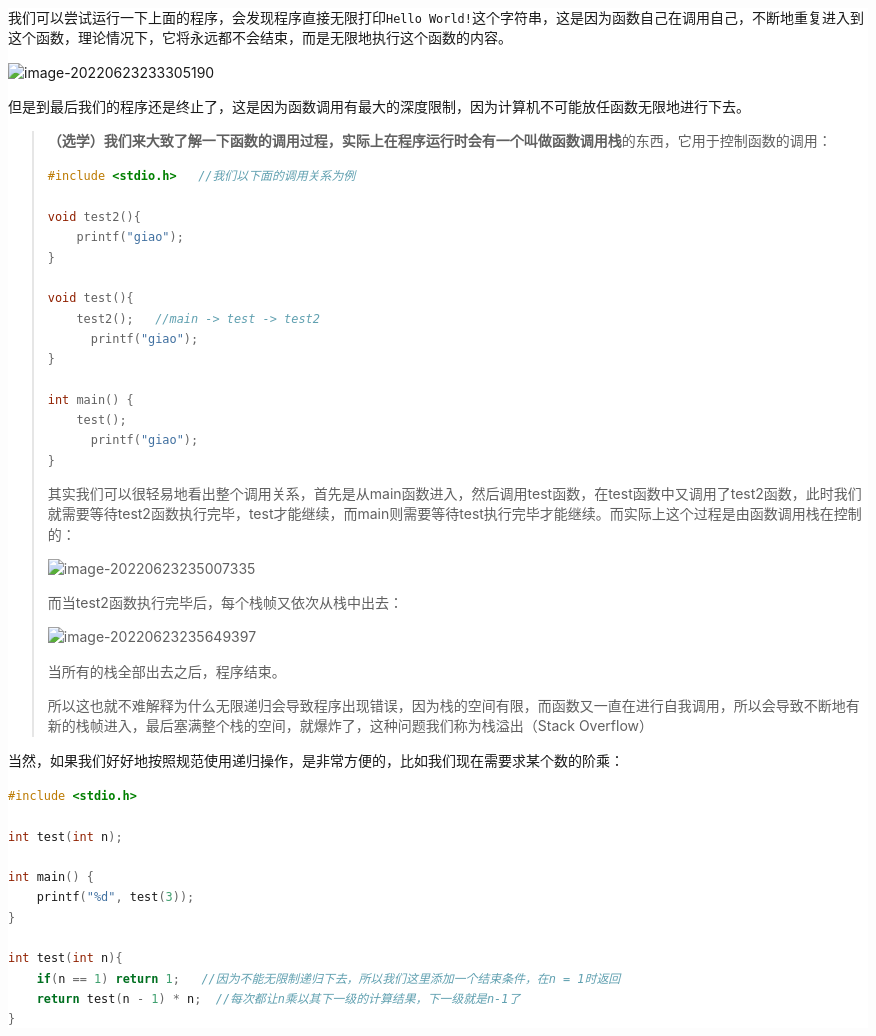我们可以尝试运行一下上面的程序，会发现程序直接无限打印`Hello World!`这个字符串，这是因为函数自己在调用自己，不断地重复进入到这个函数，理论情况下，它将永远都不会结束，而是无限地执行这个函数的内容。

![image-20220623233305190](https://s2.loli.net/2022/06/23/feq6xUPDjSLAKYF.png)

但是到最后我们的程序还是终止了，这是因为函数调用有最大的深度限制，因为计算机不可能放任函数无限地进行下去。

> **（选学）**我们来大致了解一下函数的调用过程，实际上在程序运行时会有一个叫做**函数调用栈**的东西，它用于控制函数的调用：
>
> ```c
> #include <stdio.h>   //我们以下面的调用关系为例
> 
> void test2(){
>     printf("giao");
> }
> 
> void test(){
>     test2();   //main -> test -> test2
>   	printf("giao");
> }
> 
> int main() {
>     test();
>   	printf("giao");
> }
> ```
>
> 其实我们可以很轻易地看出整个调用关系，首先是从main函数进入，然后调用test函数，在test函数中又调用了test2函数，此时我们就需要等待test2函数执行完毕，test才能继续，而main则需要等待test执行完毕才能继续。而实际上这个过程是由函数调用栈在控制的：
>
> ![image-20220623235007335](https://s2.loli.net/2022/06/23/lAfGyoDWBstz6bm.png)
>
> 而当test2函数执行完毕后，每个栈帧又依次从栈中出去：
>
> ![image-20220623235649397](https://s2.loli.net/2022/06/23/IWYsq8m2htNeEaP.png)
>
> 当所有的栈全部出去之后，程序结束。
>
> 所以这也就不难解释为什么无限递归会导致程序出现错误，因为栈的空间有限，而函数又一直在进行自我调用，所以会导致不断地有新的栈帧进入，最后塞满整个栈的空间，就爆炸了，这种问题我们称为栈溢出（Stack Overflow）

当然，如果我们好好地按照规范使用递归操作，是非常方便的，比如我们现在需要求某个数的阶乘：

```c
#include <stdio.h>

int test(int n);

int main() {
    printf("%d", test(3));
}

int test(int n){
    if(n == 1) return 1;   //因为不能无限制递归下去，所以我们这里添加一个结束条件，在n = 1时返回
    return test(n - 1) * n;  //每次都让n乘以其下一级的计算结果，下一级就是n-1了
}
```

